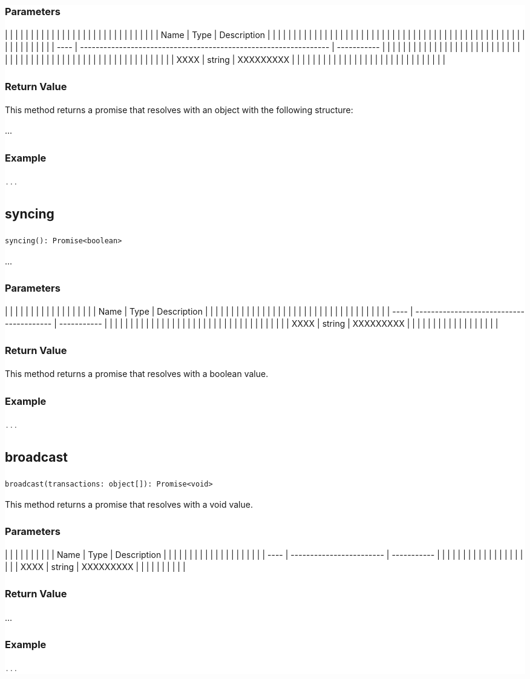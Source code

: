 ### Parameters

| | | | | | | | | | | | | | | | | | | | | | | | | | | | | | Name | Type                                                             | Description | | | | | | | | | | | | | | | | | | | | | | | | | | | | | |
| | | | | | | | | | | | | | | | | | | | | | | | | | | | | | ---- | ---------------------------------------------------------------- | ----------- | | | | | | | | | | | | | | | | | | | | | | | | | | | | | |
| | | | | | | | | | | | | | | | | | | | | | | | | | | | | | XXXX | string | XXXXXXXXX   |   |   |   |   |   |   |   |   |   |   |   |   |   |   |   |   |   |   |   |   |   |   |   |   |   |   |   |   |   |

### Return Value

This method returns a promise that resolves with an object with the following structure:

...

### Example

```ts
...
```

## syncing

`syncing(): Promise<boolean>`

...

### Parameters

| | | | | | | | | | | | | | | | | | Name | Type                                     | Description | | | | | | | | | | | | | | | | | |
| | | | | | | | | | | | | | | | | | ---- | ---------------------------------------- | ----------- | | | | | | | | | | | | | | | | | |
| | | | | | | | | | | | | | | | | | XXXX | string | XXXXXXXXX   |   |   |   |   |   |   |   |   |   |   |   |   |   |   |   |   |   |

### Return Value

This method returns a promise that resolves with a boolean value.

### Example

```ts
...
```

## broadcast

`broadcast(transactions: object[]): Promise<void>`

This method returns a promise that resolves with a void value.

### Parameters

| | | | | | | | | | Name | Type                     | Description | | | | | | | | | |
| | | | | | | | | | ---- | ------------------------ | ----------- | | | | | | | | | |
| | | | | | | | | | XXXX | string | XXXXXXXXX   |   |   |   |   |   |   |   |   |   |

### Return Value

...

### Example

```ts
...
```
